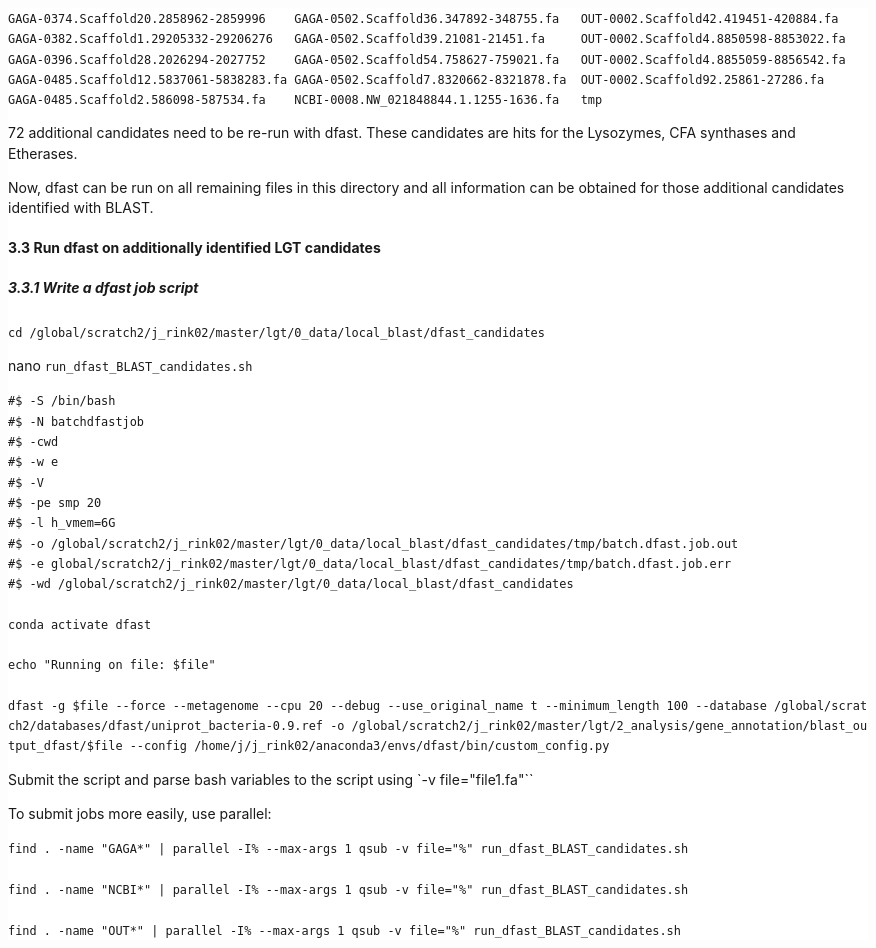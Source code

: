 ```bash
GAGA-0374.Scaffold20.2858962-2859996    GAGA-0502.Scaffold36.347892-348755.fa   OUT-0002.Scaffold42.419451-420884.fa                                 
GAGA-0382.Scaffold1.29205332-29206276   GAGA-0502.Scaffold39.21081-21451.fa     OUT-0002.Scaffold4.8850598-8853022.fa                                
GAGA-0396.Scaffold28.2026294-2027752    GAGA-0502.Scaffold54.758627-759021.fa   OUT-0002.Scaffold4.8855059-8856542.fa                                
GAGA-0485.Scaffold12.5837061-5838283.fa GAGA-0502.Scaffold7.8320662-8321878.fa  OUT-0002.Scaffold92.25861-27286.fa                                   
GAGA-0485.Scaffold2.586098-587534.fa    NCBI-0008.NW_021848844.1.1255-1636.fa   tmp
```

72 additional candidates need to be re-run with dfast.
These candidates are hits for the Lysozymes, CFA synthases and Etherases.

Now, dfast can be run on all remaining files in this directory and all information can be obtained for those additional candidates identified with BLAST.


#### 3.3 Run dfast on additionally identified LGT candidates

##### 3.3.1 Write a dfast job script

`cd /global/scratch2/j_rink02/master/lgt/0_data/local_blast/dfast_candidates`

nano `run_dfast_BLAST_candidates.sh`
```
#$ -S /bin/bash
#$ -N batchdfastjob
#$ -cwd
#$ -w e
#$ -V
#$ -pe smp 20
#$ -l h_vmem=6G
#$ -o /global/scratch2/j_rink02/master/lgt/0_data/local_blast/dfast_candidates/tmp/batch.dfast.job.out
#$ -e global/scratch2/j_rink02/master/lgt/0_data/local_blast/dfast_candidates/tmp/batch.dfast.job.err
#$ -wd /global/scratch2/j_rink02/master/lgt/0_data/local_blast/dfast_candidates

conda activate dfast

echo "Running on file: $file"

dfast -g $file --force --metagenome --cpu 20 --debug --use_original_name t --minimum_length 100 --database /global/scratch2/databases/dfast/uniprot_bacteria-0.9.ref -o /global/scratch2/j_rink02/master/lgt/2_analysis/gene_annotation/blast_output_dfast/$file --config /home/j/j_rink02/anaconda3/envs/dfast/bin/custom_config.py
```

Submit the script and parse bash variables to the script using `-v file="file1.fa"``

To submit jobs more easily, use parallel:
```
find . -name "GAGA*" | parallel -I% --max-args 1 qsub -v file="%" run_dfast_BLAST_candidates.sh

find . -name "NCBI*" | parallel -I% --max-args 1 qsub -v file="%" run_dfast_BLAST_candidates.sh

find . -name "OUT*" | parallel -I% --max-args 1 qsub -v file="%" run_dfast_BLAST_candidates.sh
```
